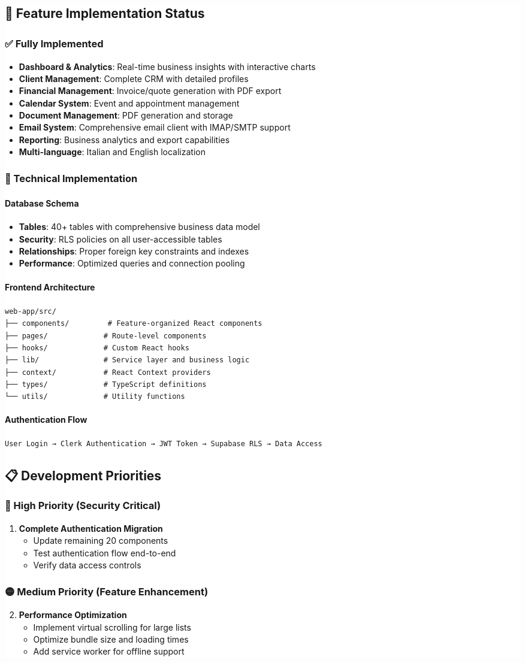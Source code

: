 ## 🚀 Feature Implementation Status

### ✅ Fully Implemented
- **Dashboard & Analytics**: Real-time business insights with interactive charts
- **Client Management**: Complete CRM with detailed profiles
- **Financial Management**: Invoice/quote generation with PDF export
- **Calendar System**: Event and appointment management
- **Document Management**: PDF generation and storage
- **Email System**: Comprehensive email client with IMAP/SMTP support
- **Reporting**: Business analytics and export capabilities
- **Multi-language**: Italian and English localization

### 🔧 Technical Implementation

#### Database Schema
- **Tables**: 40+ tables with comprehensive business data model
- **Security**: RLS policies on all user-accessible tables
- **Relationships**: Proper foreign key constraints and indexes
- **Performance**: Optimized queries and connection pooling

#### Frontend Architecture
```
web-app/src/
├── components/         # Feature-organized React components
├── pages/             # Route-level components
├── hooks/             # Custom React hooks
├── lib/               # Service layer and business logic
├── context/           # React Context providers
├── types/             # TypeScript definitions
└── utils/             # Utility functions
```

#### Authentication Flow
```
User Login → Clerk Authentication → JWT Token → Supabase RLS → Data Access
```

## 📋 Development Priorities

### 🔴 High Priority (Security Critical)
1. **Complete Authentication Migration**
   - Update remaining 20 components
   - Test authentication flow end-to-end
   - Verify data access controls

### 🟡 Medium Priority (Feature Enhancement)
2. **Performance Optimization**
   - Implement virtual scrolling for large lists
   - Optimize bundle size and loading times
   - Add service worker for offline support
